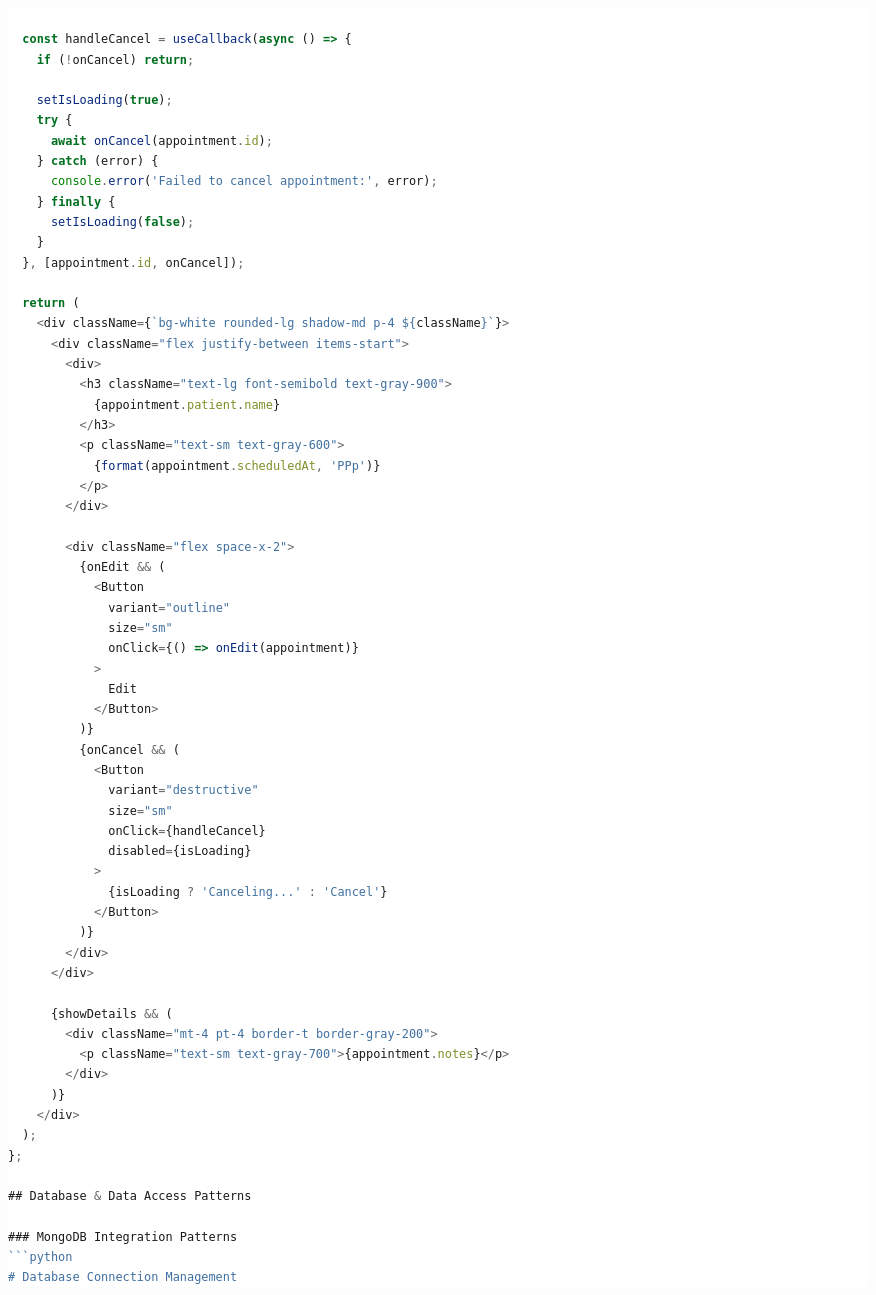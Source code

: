 ```typescript
  
  const handleCancel = useCallback(async () => {
    if (!onCancel) return;
    
    setIsLoading(true);
    try {
      await onCancel(appointment.id);
    } catch (error) {
      console.error('Failed to cancel appointment:', error);
    } finally {
      setIsLoading(false);
    }
  }, [appointment.id, onCancel]);
  
  return (
    <div className={`bg-white rounded-lg shadow-md p-4 ${className}`}>
      <div className="flex justify-between items-start">
        <div>
          <h3 className="text-lg font-semibold text-gray-900">
            {appointment.patient.name}
          </h3>
          <p className="text-sm text-gray-600">
            {format(appointment.scheduledAt, 'PPp')}
          </p>
        </div>
        
        <div className="flex space-x-2">
          {onEdit && (
            <Button
              variant="outline"
              size="sm"
              onClick={() => onEdit(appointment)}
            >
              Edit
            </Button>
          )}
          {onCancel && (
            <Button
              variant="destructive"
              size="sm"
              onClick={handleCancel}
              disabled={isLoading}
            >
              {isLoading ? 'Canceling...' : 'Cancel'}
            </Button>
          )}
        </div>
      </div>
      
      {showDetails && (
        <div className="mt-4 pt-4 border-t border-gray-200">
          <p className="text-sm text-gray-700">{appointment.notes}</p>
        </div>
      )}
    </div>
  );
};

## Database & Data Access Patterns

### MongoDB Integration Patterns
```python
# Database Connection Management
```